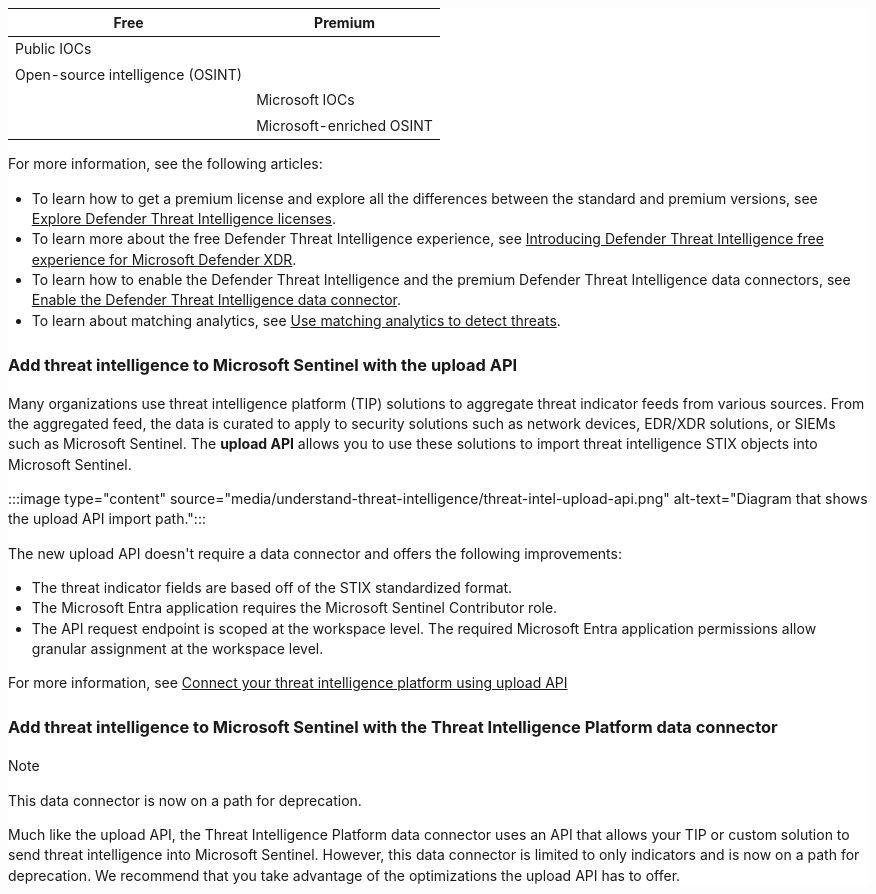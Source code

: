 | Free | Premium | 
|---|---|
| Public IOCs | |
| Open-source intelligence (OSINT) | |
| | Microsoft IOCs |
| | Microsoft-enriched OSINT |

For more information, see the following articles:

- To learn how to get a premium license and explore all the differences between the standard and premium versions, see [Explore Defender Threat Intelligence licenses](https://www.microsoft.com/security/business/siem-and-xdr/microsoft-defender-threat-intelligence#areaheading-oc8e7d).
- To learn more about the free Defender Threat Intelligence experience, see [Introducing Defender Threat Intelligence free experience for Microsoft Defender XDR](https://techcommunity.microsoft.com/t5/microsoft-defender-threat/introducing-mdti-free-experience-for-microsoft-defender-xdr/ba-p/3976635).
- To learn how to enable the Defender Threat Intelligence and the premium Defender Threat Intelligence data connectors, see [Enable the Defender Threat Intelligence data connector](connect-mdti-data-connector.md).
- To learn about matching analytics, see [Use matching analytics to detect threats](use-matching-analytics-to-detect-threats.md).

### Add threat intelligence to Microsoft Sentinel with the upload API

Many organizations use threat intelligence platform (TIP) solutions to aggregate threat indicator feeds from various sources. From the aggregated feed, the data is curated to apply to security solutions such as network devices, EDR/XDR solutions, or SIEMs such as Microsoft Sentinel. The **upload API** allows you to use these solutions to import threat intelligence STIX objects into Microsoft Sentinel. 

:::image type="content" source="media/understand-threat-intelligence/threat-intel-upload-api.png" alt-text="Diagram that shows the upload API import path.":::

The new upload API doesn't require a data connector and offers the following improvements:

- The threat indicator fields are based off of the STIX standardized format.
- The Microsoft Entra application requires the Microsoft Sentinel Contributor role.
- The API request endpoint is scoped at the workspace level. The required Microsoft Entra application permissions allow granular assignment at the workspace level.

For more information, see [Connect your threat intelligence platform using upload API](connect-threat-intelligence-upload-api.md) 

### Add threat intelligence to Microsoft Sentinel with the Threat Intelligence Platform data connector

> [!NOTE]
> This data connector is now on a path for deprecation. 

Much like the upload API, the Threat Intelligence Platform data connector uses an API that allows your TIP or custom solution to send threat intelligence into Microsoft Sentinel. However, this data connector is limited to only indicators and is now on a path for deprecation. We recommend that you take advantage of the optimizations the upload API has to offer.
